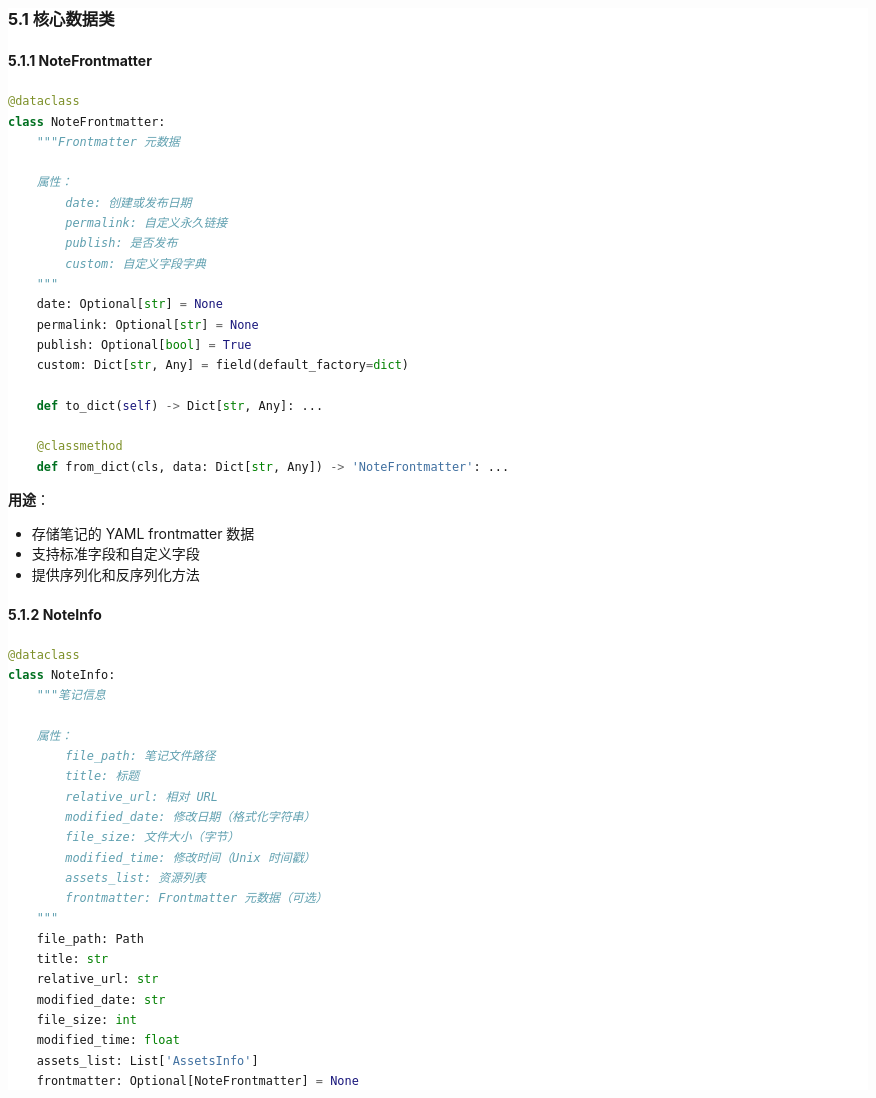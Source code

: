 ### 5.1 核心数据类

#### 5.1.1 NoteFrontmatter

```python
@dataclass
class NoteFrontmatter:
    """Frontmatter 元数据
    
    属性：
        date: 创建或发布日期
        permalink: 自定义永久链接
        publish: 是否发布
        custom: 自定义字段字典
    """
    date: Optional[str] = None
    permalink: Optional[str] = None
    publish: Optional[bool] = True
    custom: Dict[str, Any] = field(default_factory=dict)
    
    def to_dict(self) -> Dict[str, Any]: ...
    
    @classmethod
    def from_dict(cls, data: Dict[str, Any]) -> 'NoteFrontmatter': ...
```

**用途**：
- 存储笔记的 YAML frontmatter 数据
- 支持标准字段和自定义字段
- 提供序列化和反序列化方法

#### 5.1.2 NoteInfo

```python
@dataclass
class NoteInfo:
    """笔记信息
    
    属性：
        file_path: 笔记文件路径
        title: 标题
        relative_url: 相对 URL
        modified_date: 修改日期（格式化字符串）
        file_size: 文件大小（字节）
        modified_time: 修改时间（Unix 时间戳）
        assets_list: 资源列表
        frontmatter: Frontmatter 元数据（可选）
    """
    file_path: Path
    title: str
    relative_url: str
    modified_date: str
    file_size: int
    modified_time: float
    assets_list: List['AssetsInfo']
    frontmatter: Optional[NoteFrontmatter] = None
```
